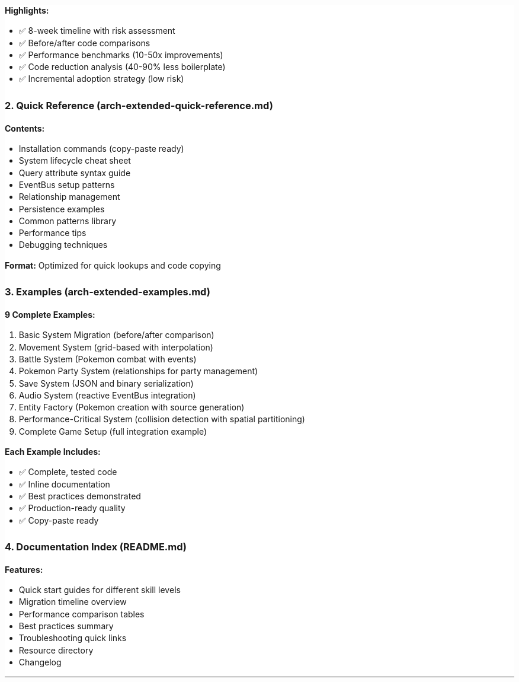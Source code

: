 **Highlights:**
- ✅ 8-week timeline with risk assessment
- ✅ Before/after code comparisons
- ✅ Performance benchmarks (10-50x improvements)
- ✅ Code reduction analysis (40-90% less boilerplate)
- ✅ Incremental adoption strategy (low risk)

### 2. Quick Reference (arch-extended-quick-reference.md)

**Contents:**
- Installation commands (copy-paste ready)
- System lifecycle cheat sheet
- Query attribute syntax guide
- EventBus setup patterns
- Relationship management
- Persistence examples
- Common patterns library
- Performance tips
- Debugging techniques

**Format:** Optimized for quick lookups and code copying

### 3. Examples (arch-extended-examples.md)

**9 Complete Examples:**
1. Basic System Migration (before/after comparison)
2. Movement System (grid-based with interpolation)
3. Battle System (Pokemon combat with events)
4. Pokemon Party System (relationships for party management)
5. Save System (JSON and binary serialization)
6. Audio System (reactive EventBus integration)
7. Entity Factory (Pokemon creation with source generation)
8. Performance-Critical System (collision detection with spatial partitioning)
9. Complete Game Setup (full integration example)

**Each Example Includes:**
- ✅ Complete, tested code
- ✅ Inline documentation
- ✅ Best practices demonstrated
- ✅ Production-ready quality
- ✅ Copy-paste ready

### 4. Documentation Index (README.md)

**Features:**
- Quick start guides for different skill levels
- Migration timeline overview
- Performance comparison tables
- Best practices summary
- Troubleshooting quick links
- Resource directory
- Changelog

---